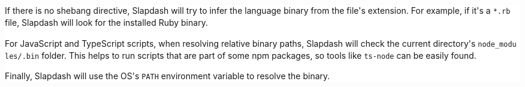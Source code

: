 If there is no shebang directive, Slapdash will try to infer the language binary from the file's extension. For example, if it's a `*.rb` file, Slapdash will look for the installed Ruby binary.

For JavaScript and TypeScript scripts, when resolving relative binary paths, Slapdash will check the current directory's `node_modules/.bin` folder. This helps to run scripts that are part of some npm packages, so tools like `ts-node` can be easily found.

Finally, Slapdash will use the OS's `PATH` environment variable to resolve the binary.
